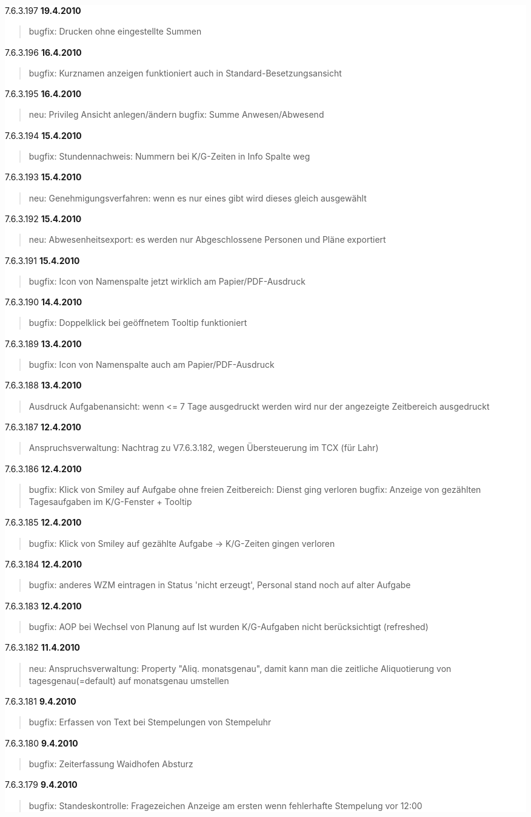 7.6.3.197 **19.4.2010**
> bugfix: Drucken ohne eingestellte Summen

7.6.3.196 **16.4.2010**
> bugfix: Kurznamen anzeigen funktioniert auch in Standard-Besetzungsansicht

7.6.3.195 **16.4.2010**
> neu: Privileg Ansicht anlegen/ändern
> bugfix: Summe Anwesen/Abwesend

7.6.3.194 **15.4.2010**
> bugfix: Stundennachweis: Nummern bei K/G-Zeiten in Info Spalte weg

7.6.3.193 **15.4.2010**
> neu: Genehmigungsverfahren: wenn es nur eines gibt wird dieses gleich ausgewählt

7.6.3.192 **15.4.2010**
> neu: Abwesenheitsexport: es werden nur Abgeschlossene Personen und Pläne exportiert

7.6.3.191 **15.4.2010**
> bugfix: Icon von Namenspalte jetzt wirklich am Papier/PDF-Ausdruck

7.6.3.190 **14.4.2010**
> bugfix: Doppelklick bei geöffnetem Tooltip funktioniert

7.6.3.189 **13.4.2010**
> bugfix: Icon von Namenspalte auch am Papier/PDF-Ausdruck

7.6.3.188 **13.4.2010**
> Ausdruck Aufgabenansicht: wenn <= 7 Tage ausgedruckt werden wird nur der angezeigte Zeitbereich ausgedruckt

7.6.3.187 **12.4.2010**
> Anspruchsverwaltung: Nachtrag zu V7.6.3.182, wegen Übersteuerung im TCX (für Lahr)

7.6.3.186 **12.4.2010**
> bugfix: Klick von Smiley auf Aufgabe ohne freien Zeitbereich: Dienst ging verloren
> bugfix: Anzeige von gezählten Tagesaufgaben im K/G-Fenster + Tooltip

7.6.3.185 **12.4.2010**
> bugfix: Klick von Smiley auf gezählte Aufgabe -> K/G-Zeiten gingen verloren

7.6.3.184 **12.4.2010**
> bugfix: anderes WZM eintragen in Status 'nicht erzeugt', Personal stand noch auf alter Aufgabe

7.6.3.183 **12.4.2010**
> bugfix: AOP bei Wechsel von Planung auf Ist wurden K/G-Aufgaben nicht berücksichtigt (refreshed)

7.6.3.182 **11.4.2010**
> neu: Anspruchsverwaltung: Property "Aliq. monatsgenau", damit kann man die zeitliche Aliquotierung von tagesgenau(=default) auf monatsgenau umstellen

7.6.3.181 **9.4.2010**
> bugfix: Erfassen von Text bei Stempelungen von Stempeluhr

7.6.3.180 **9.4.2010**
> bugfix: Zeiterfassung Waidhofen Absturz

7.6.3.179 **9.4.2010**
> bugfix: Standeskontrolle: Fragezeichen Anzeige am ersten wenn fehlerhafte Stempelung vor 12:00
